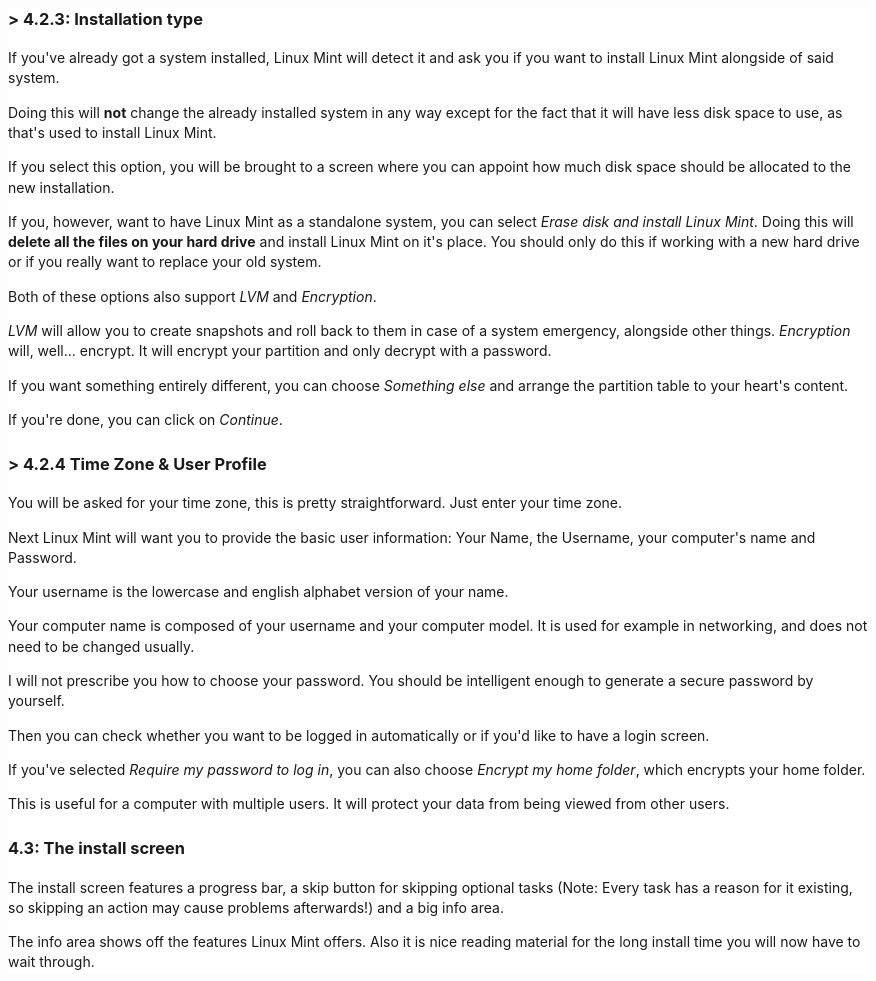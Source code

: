 ### > 4.2.3: Installation type
If you've already got a system installed, Linux Mint will detect it and ask you if you want to install Linux Mint alongside of said system.

Doing this will __not__ change the already installed system in any way except for the fact that it will have less disk space to use, as that's used to install Linux Mint.

If you select this option, you will be brought to a screen where you can appoint how much disk space should be allocated to the new installation.

If you, however, want to have Linux Mint as a standalone system, you can select _Erase disk and install Linux Mint_. Doing this will __delete all the files on your hard drive__ and install Linux Mint on it's place. You should only do this if working with a new hard drive or if you really want to replace your old system.

Both of these options also support _LVM_ and _Encryption_.

_LVM_ will allow you to create snapshots and roll back to them in case of a system emergency, alongside other things. _Encryption_ will, well... encrypt. It will encrypt your partition and only decrypt with a password.

If you want something entirely different, you can choose _Something else_ and arrange the partition table to your heart's content.

If you're done, you can click on _Continue_.

### > 4.2.4 Time Zone & User Profile
You will be asked for your time zone, this is pretty straightforward. Just enter your time zone.

Next Linux Mint will want you to provide the basic user information: Your Name, the Username, your computer's name and Password.

Your username is the lowercase and english alphabet version of your name.

Your computer name is composed of your username and your computer model. It is used for example in networking, and does not need to be changed usually.

I will not prescribe you how to choose your password. You should be intelligent enough to generate a secure password by yourself.

Then you can check whether you want to be logged in automatically or if you'd like to have a login screen.

If you've selected _Require my password to log in_, you can also choose _Encrypt my home folder_, which encrypts your home folder.

This is useful for a computer with multiple users. It will protect your data from being viewed from other users.

### 4.3: The install screen
The install screen features a progress bar, a skip button for skipping optional tasks (Note: Every task has a reason for it existing, so skipping an action may cause problems afterwards!) and a big info area.

The info area shows off the features Linux Mint offers. Also it is nice reading material for the long install time you will now have to wait through.
